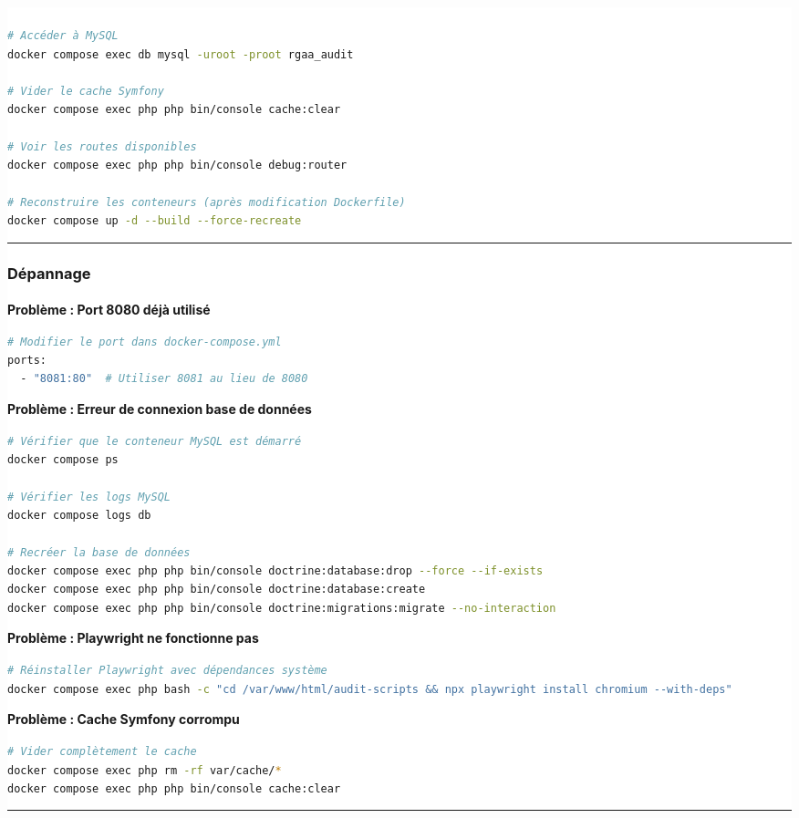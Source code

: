 ```bash

# Accéder à MySQL
docker compose exec db mysql -uroot -proot rgaa_audit

# Vider le cache Symfony
docker compose exec php php bin/console cache:clear

# Voir les routes disponibles
docker compose exec php php bin/console debug:router

# Reconstruire les conteneurs (après modification Dockerfile)
docker compose up -d --build --force-recreate
```

---

### Dépannage

**Problème : Port 8080 déjà utilisé**
```bash
# Modifier le port dans docker-compose.yml
ports:
  - "8081:80"  # Utiliser 8081 au lieu de 8080
```

**Problème : Erreur de connexion base de données**
```bash
# Vérifier que le conteneur MySQL est démarré
docker compose ps

# Vérifier les logs MySQL
docker compose logs db

# Recréer la base de données
docker compose exec php php bin/console doctrine:database:drop --force --if-exists
docker compose exec php php bin/console doctrine:database:create
docker compose exec php php bin/console doctrine:migrations:migrate --no-interaction
```

**Problème : Playwright ne fonctionne pas**
```bash
# Réinstaller Playwright avec dépendances système
docker compose exec php bash -c "cd /var/www/html/audit-scripts && npx playwright install chromium --with-deps"
```

**Problème : Cache Symfony corrompu**
```bash
# Vider complètement le cache
docker compose exec php rm -rf var/cache/*
docker compose exec php php bin/console cache:clear
```

---
